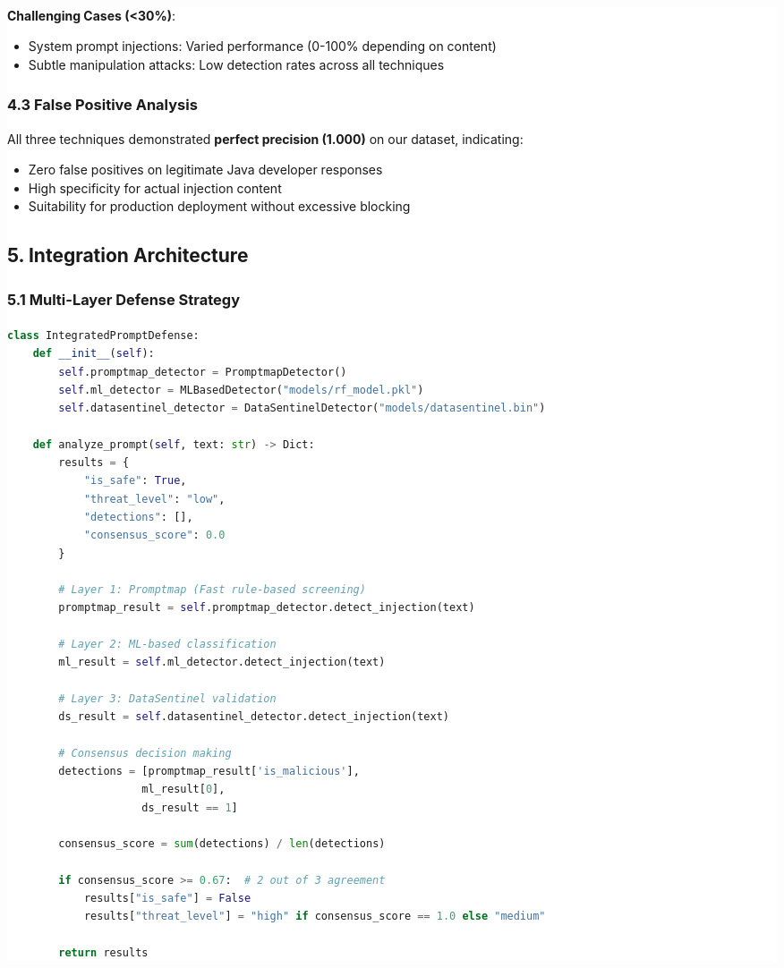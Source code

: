 **Challenging Cases (<30%)**:
- System prompt injections: Varied performance (0-100% depending on content)
- Subtle manipulation attacks: Low detection rates across all techniques

### 4.3 False Positive Analysis

All three techniques demonstrated **perfect precision (1.000)** on our dataset, indicating:
- Zero false positives on legitimate Java developer responses
- High specificity for actual injection content
- Suitability for production deployment without excessive blocking

## 5. Integration Architecture

### 5.1 Multi-Layer Defense Strategy

```python
class IntegratedPromptDefense:
    def __init__(self):
        self.promptmap_detector = PromptmapDetector()
        self.ml_detector = MLBasedDetector("models/rf_model.pkl")
        self.datasentinel_detector = DataSentinelDetector("models/datasentinel.bin")
    
    def analyze_prompt(self, text: str) -> Dict:
        results = {
            "is_safe": True,
            "threat_level": "low",
            "detections": [],
            "consensus_score": 0.0
        }
        
        # Layer 1: Promptmap (Fast rule-based screening)
        promptmap_result = self.promptmap_detector.detect_injection(text)
        
        # Layer 2: ML-based classification
        ml_result = self.ml_detector.detect_injection(text)
        
        # Layer 3: DataSentinel validation
        ds_result = self.datasentinel_detector.detect_injection(text)
        
        # Consensus decision making
        detections = [promptmap_result['is_malicious'], 
                     ml_result[0], 
                     ds_result == 1]
        
        consensus_score = sum(detections) / len(detections)
        
        if consensus_score >= 0.67:  # 2 out of 3 agreement
            results["is_safe"] = False
            results["threat_level"] = "high" if consensus_score == 1.0 else "medium"
        
        return results
```
